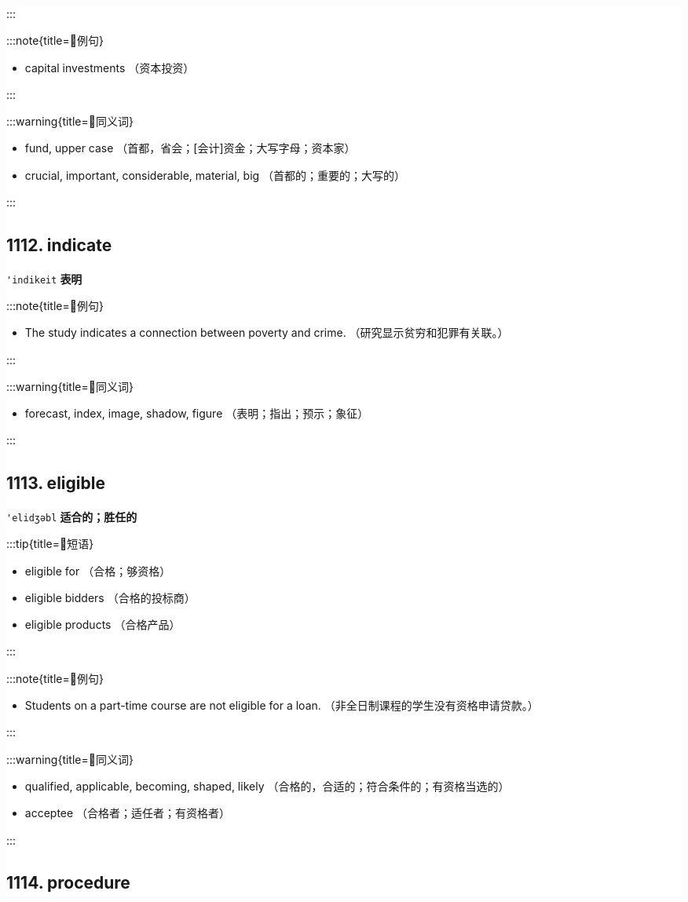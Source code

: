 :::

:::note{title=🎤例句}

- capital investments （资本投资）

:::

:::warning{title=🤔同义词}

- fund, upper case （首都，省会；[会计]资金；大写字母；资本家）

- crucial, important, considerable, material, big （首都的；重要的；大写的）

:::


## 1112. indicate

`'indikeit`  **表明**

:::note{title=🎤例句}

- The study indicates a connection between poverty and crime. （研究显示贫穷和犯罪有关联。）

:::

:::warning{title=🤔同义词}

- forecast, index, image, shadow, figure （表明；指出；预示；象征）

:::


## 1113. eligible

`'elidʒəbl`  **适合的；胜任的**

:::tip{title=🤩短语}

- eligible for （合格；够资格）

- eligible bidders （合格的投标商）

- eligible products （合格产品）

:::

:::note{title=🎤例句}

- Students on a part-time course are not eligible for a loan. （非全日制课程的学生没有资格申请贷款。）

:::

:::warning{title=🤔同义词}

- qualified, applicable, becoming, shaped, likely （合格的，合适的；符合条件的；有资格当选的）

- acceptee （合格者；适任者；有资格者）

:::


## 1114. procedure
